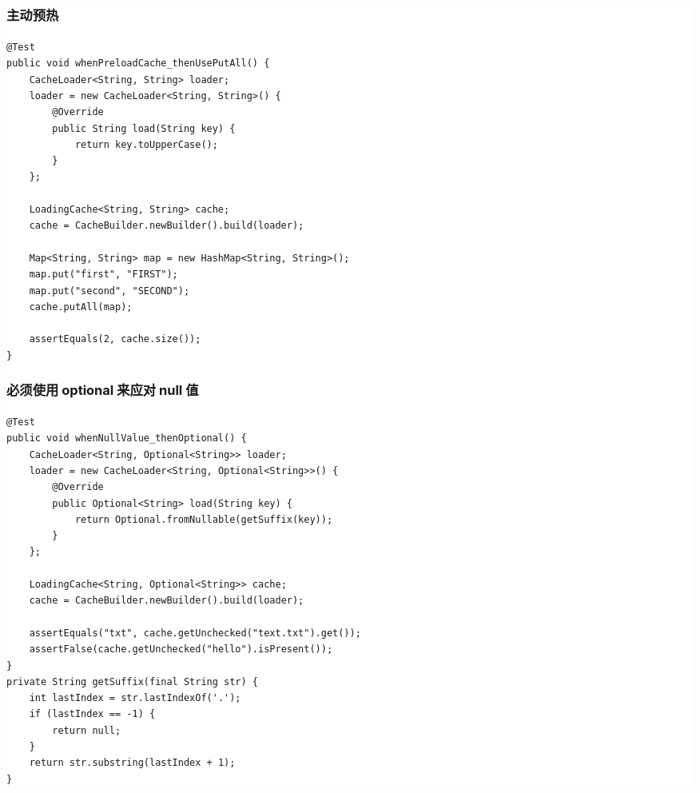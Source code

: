### 主动预热

```
@Test
public void whenPreloadCache_thenUsePutAll() {
    CacheLoader<String, String> loader;
    loader = new CacheLoader<String, String>() {
        @Override
        public String load(String key) {
            return key.toUpperCase();
        }
    };
 
    LoadingCache<String, String> cache;
    cache = CacheBuilder.newBuilder().build(loader);
 
    Map<String, String> map = new HashMap<String, String>();
    map.put("first", "FIRST");
    map.put("second", "SECOND");
    cache.putAll(map);
 
    assertEquals(2, cache.size());
}
```

### 必须使用 optional 来应对 null 值

```
@Test
public void whenNullValue_thenOptional() {
    CacheLoader<String, Optional<String>> loader;
    loader = new CacheLoader<String, Optional<String>>() {
        @Override
        public Optional<String> load(String key) {
            return Optional.fromNullable(getSuffix(key));
        }
    };
 
    LoadingCache<String, Optional<String>> cache;
    cache = CacheBuilder.newBuilder().build(loader);
 
    assertEquals("txt", cache.getUnchecked("text.txt").get());
    assertFalse(cache.getUnchecked("hello").isPresent());
}
private String getSuffix(final String str) {
    int lastIndex = str.lastIndexOf('.');
    if (lastIndex == -1) {
        return null;
    }
    return str.substring(lastIndex + 1);
}
```
